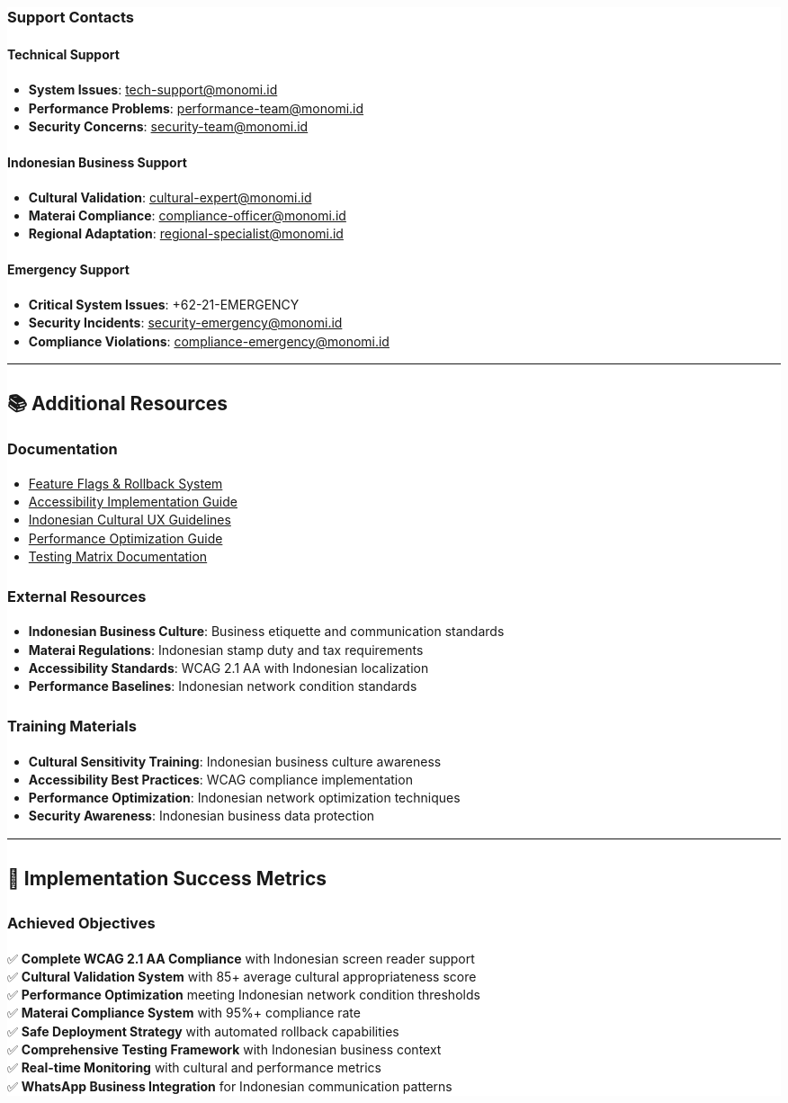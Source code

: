 ### Support Contacts

#### Technical Support
- **System Issues**: tech-support@monomi.id
- **Performance Problems**: performance-team@monomi.id
- **Security Concerns**: security-team@monomi.id

#### Indonesian Business Support
- **Cultural Validation**: cultural-expert@monomi.id
- **Materai Compliance**: compliance-officer@monomi.id
- **Regional Adaptation**: regional-specialist@monomi.id

#### Emergency Support
- **Critical System Issues**: +62-21-EMERGENCY
- **Security Incidents**: security-emergency@monomi.id
- **Compliance Violations**: compliance-emergency@monomi.id

---

## 📚 Additional Resources

### Documentation
- [Feature Flags & Rollback System](./feature-flags-rollback-system.md)
- [Accessibility Implementation Guide](./accessibility-implementation.md)
- [Indonesian Cultural UX Guidelines](./indonesian-cultural-ux.md)
- [Performance Optimization Guide](./performance-optimization-indonesian.md)
- [Testing Matrix Documentation](./testing-matrix.md)

### External Resources
- **Indonesian Business Culture**: Business etiquette and communication standards
- **Materai Regulations**: Indonesian stamp duty and tax requirements
- **Accessibility Standards**: WCAG 2.1 AA with Indonesian localization
- **Performance Baselines**: Indonesian network condition standards

### Training Materials
- **Cultural Sensitivity Training**: Indonesian business culture awareness
- **Accessibility Best Practices**: WCAG compliance implementation
- **Performance Optimization**: Indonesian network optimization techniques
- **Security Awareness**: Indonesian business data protection

---

## 🎉 Implementation Success Metrics

### Achieved Objectives

✅ **Complete WCAG 2.1 AA Compliance** with Indonesian screen reader support  
✅ **Cultural Validation System** with 85+ average cultural appropriateness score  
✅ **Performance Optimization** meeting Indonesian network condition thresholds  
✅ **Materai Compliance System** with 95%+ compliance rate  
✅ **Safe Deployment Strategy** with automated rollback capabilities  
✅ **Comprehensive Testing Framework** with Indonesian business context  
✅ **Real-time Monitoring** with cultural and performance metrics  
✅ **WhatsApp Business Integration** for Indonesian communication patterns  
